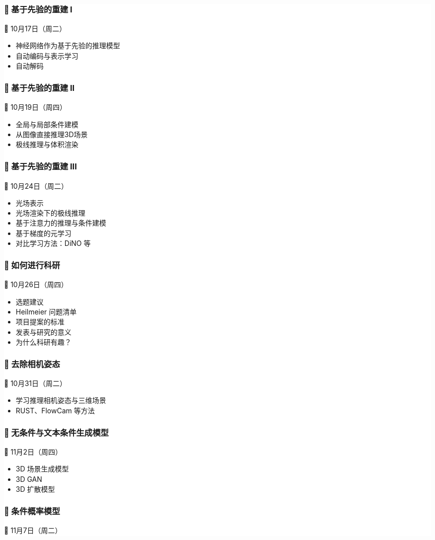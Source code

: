 ### 📘 基于先验的重建 I

 📅 10月17日（周二）  

- 神经网络作为基于先验的推理模型  
- 自动编码与表示学习  
- 自动解码  

### 📘 基于先验的重建 II 

📅 10月19日（周四）  

- 全局与局部条件建模  
- 从图像直接推理3D场景  
- 极线推理与体积渲染  

### 📘 基于先验的重建 III

 📅 10月24日（周二）  

- 光场表示  
- 光场渲染下的极线推理  
- 基于注意力的推理与条件建模  
- 基于梯度的元学习  
- 对比学习方法：DiNO 等  

### 📘 如何进行科研 

📅 10月26日（周四）  

- 选题建议  
- Heilmeier 问题清单  
- 项目提案的标准  
- 发表与研究的意义  
- 为什么科研有趣？  

### 📘 去除相机姿态 

📅 10月31日（周二）  

- 学习推理相机姿态与三维场景  
- RUST、FlowCam 等方法  

### 📘 无条件与文本条件生成模型 

📅 11月2日（周四）  

- 3D 场景生成模型  
- 3D GAN  
- 3D 扩散模型  

### 📘 条件概率模型 

📅 11月7日（周二）  
